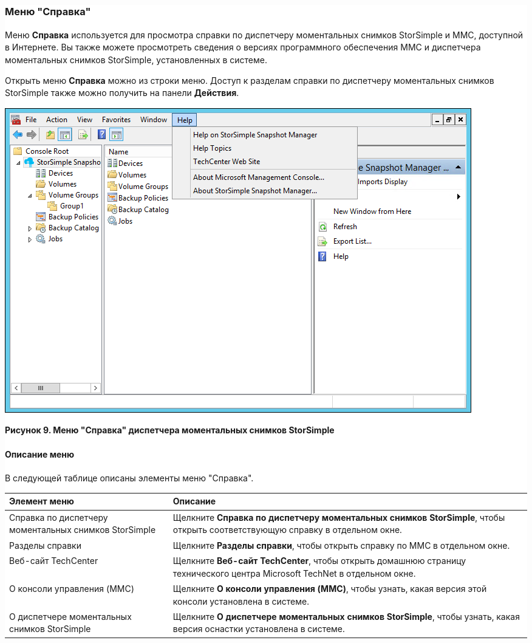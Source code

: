 ### Меню "Справка"

Меню **Справка** используется для просмотра справки по диспетчеру моментальных снимков StorSimple и MMC, доступной в Интернете. Вы также можете просмотреть сведения о версиях программного обеспечения MMC и диспетчера моментальных снимков StorSimple, установленных в системе.

Открыть меню **Справка** можно из строки меню. Доступ к разделам справки по диспетчеру моментальных снимков StorSimple также можно получить на панели **Действия**.

![Меню "Справка" диспетчера моментальных снимков StorSimple](./media/storsimple-use-snapshot-manager/HCS_SSM_HelpMenu.png)

**Рисунок 9. Меню "Справка" диспетчера моментальных снимков StorSimple**

#### Описание меню

В следующей таблице описаны элементы меню "Справка".

| Элемент меню | Описание |
|:-----------|:-------------|
| Справка по диспетчеру моментальных снимков StorSimple | Щелкните **Справка по диспетчеру моментальных снимков StorSimple**, чтобы открыть соответствующую справку в отдельном окне. |
| Разделы справки |Щелкните **Разделы справки**, чтобы открыть справку по MMC в отдельном окне. |
| Веб-сайт TechCenter | Щелкните **Веб-сайт TechCenter**, чтобы открыть домашнюю страницу технического центра Microsoft TechNet в отдельном окне. |
| О консоли управления (MMC) | Щелкните **О консоли управления (MMC)**, чтобы узнать, какая версия этой консоли установлена в системе. |
| О диспетчере моментальных снимков StorSimple | Щелкните **О диспетчере моментальных снимков StorSimple**, чтобы узнать, какая версия оснастки установлена в системе. |
